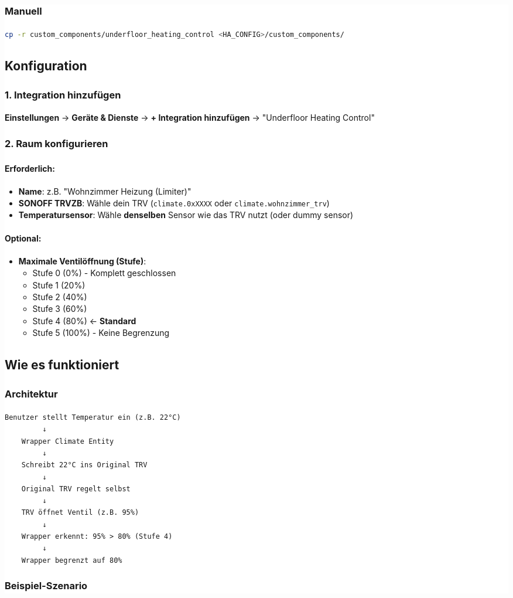 ### Manuell

```bash
cp -r custom_components/underfloor_heating_control <HA_CONFIG>/custom_components/
```

## Konfiguration

### 1. Integration hinzufügen

**Einstellungen** → **Geräte & Dienste** → **+ Integration hinzufügen** → "Underfloor Heating Control"

### 2. Raum konfigurieren

#### Erforderlich:
- **Name**: z.B. "Wohnzimmer Heizung (Limiter)"
- **SONOFF TRVZB**: Wähle dein TRV (`climate.0xXXXX` oder `climate.wohnzimmer_trv`)
- **Temperatursensor**: Wähle **denselben** Sensor wie das TRV nutzt (oder dummy sensor)

#### Optional:
- **Maximale Ventilöffnung (Stufe)**: 
  - Stufe 0 (0%) - Komplett geschlossen
  - Stufe 1 (20%)
  - Stufe 2 (40%)
  - Stufe 3 (60%)
  - Stufe 4 (80%) ← **Standard**
  - Stufe 5 (100%) - Keine Begrenzung

## Wie es funktioniert

### Architektur

```
Benutzer stellt Temperatur ein (z.B. 22°C)
         ↓
    Wrapper Climate Entity
         ↓
    Schreibt 22°C ins Original TRV
         ↓
    Original TRV regelt selbst
         ↓
    TRV öffnet Ventil (z.B. 95%)
         ↓
    Wrapper erkennt: 95% > 80% (Stufe 4)
         ↓
    Wrapper begrenzt auf 80%
```

### Beispiel-Szenario
